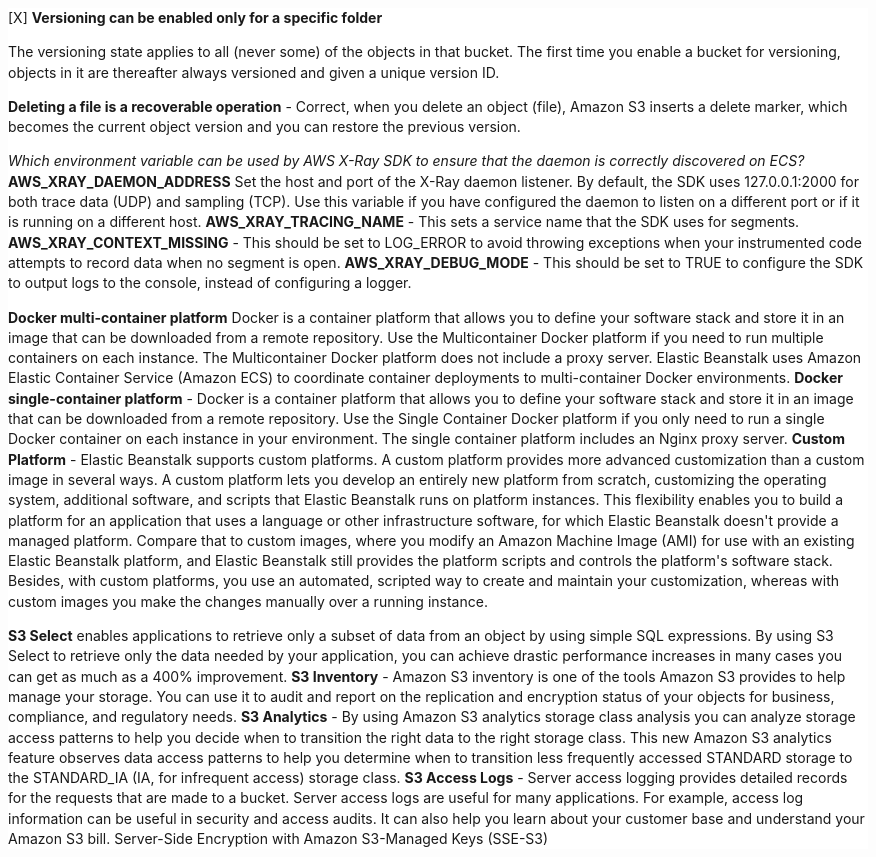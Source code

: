 [X] **Versioning can be enabled only for a specific folder**

The versioning state applies to all (never some) of the objects in that bucket. The first time you enable a bucket for versioning, objects in it are thereafter always versioned and given a unique version ID.

**Deleting a file is a recoverable operation** - Correct, when you delete an object (file), Amazon S3 inserts a delete marker, which becomes the current object version and you can restore the previous version.

*Which environment variable can be used by AWS X-Ray SDK to ensure that the daemon is correctly discovered on ECS?*
**AWS_XRAY_DAEMON_ADDRESS**
Set the host and port of the X-Ray daemon listener. By default, the SDK uses 127.0.0.1:2000 for both trace data (UDP) and sampling (TCP). Use this variable if you have configured the daemon to listen on a different port or if it is running on a different host.
**AWS_XRAY_TRACING_NAME** - This sets a service name that the SDK uses for segments.
**AWS_XRAY_CONTEXT_MISSING** - This should be set to LOG_ERROR to avoid throwing exceptions when your instrumented code attempts to record data when no segment is open.
**AWS_XRAY_DEBUG_MODE** - This should be set to TRUE to configure the SDK to output logs to the console, instead of configuring a logger.

**Docker multi-container platform**
Docker is a container platform that allows you to define your software stack and store it in an image that can be downloaded from a remote repository. Use the Multicontainer Docker platform if you need to run multiple containers on each instance. The Multicontainer Docker platform does not include a proxy server. Elastic Beanstalk uses Amazon Elastic Container Service (Amazon ECS) to coordinate container deployments to multi-container Docker environments.
**Docker single-container platform** - Docker is a container platform that allows you to define your software stack and store it in an image that can be downloaded from a remote repository. Use the Single Container Docker platform if you only need to run a single Docker container on each instance in your environment. The single container platform includes an Nginx proxy server.
**Custom Platform** - Elastic Beanstalk supports custom platforms. A custom platform provides more advanced customization than a custom image in several ways. A custom platform lets you develop an entirely new platform from scratch, customizing the operating system, additional software, and scripts that Elastic Beanstalk runs on platform instances. This flexibility enables you to build a platform for an application that uses a language or other infrastructure software, for which Elastic Beanstalk doesn't provide a managed platform. Compare that to custom images, where you modify an Amazon Machine Image (AMI) for use with an existing Elastic Beanstalk platform, and Elastic Beanstalk still provides the platform scripts and controls the platform's software stack. Besides, with custom platforms, you use an automated, scripted way to create and maintain your customization, whereas with custom images you make the changes manually over a running instance.

**S3 Select** enables applications to retrieve only a subset of data from an object by using simple SQL expressions. By using S3 Select to retrieve only the data needed by your application, you can achieve drastic performance increases in many cases you can get as much as a 400% improvement.
**S3 Inventory** - Amazon S3 inventory is one of the tools Amazon S3 provides to help manage your storage. You can use it to audit and report on the replication and encryption status of your objects for business, compliance, and regulatory needs.
**S3 Analytics** - By using Amazon S3 analytics storage class analysis you can analyze storage access patterns to help you decide when to transition the right data to the right storage class. This new Amazon S3 analytics feature observes data access patterns to help you determine when to transition less frequently accessed STANDARD storage to the STANDARD_IA (IA, for infrequent access) storage class.
**S3 Access Logs** - Server access logging provides detailed records for the requests that are made to a bucket. Server access logs are useful for many applications. For example, access log information can be useful in security and access audits. It can also help you learn about your customer base and understand your Amazon S3 bill.
Server-Side Encryption with Amazon S3-Managed Keys (SSE-S3)
